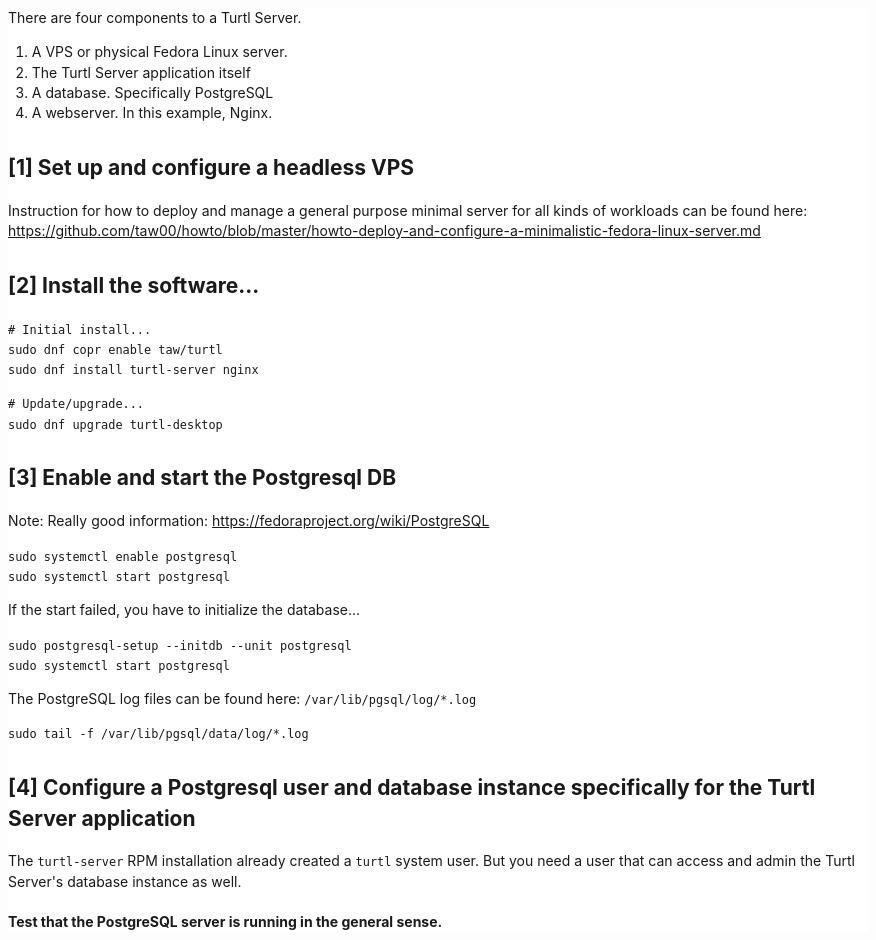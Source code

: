 
There are four components to a Turtl Server.
1. A VPS or physical Fedora Linux server.
2. The Turtl Server application itself
3. A database. Specifically PostgreSQL
4. A webserver. In this example, Nginx.

## [1] Set up and configure a headless VPS

Instruction for how to deploy and manage a general purpose minimal server for all kinds of workloads can be found here: <https://github.com/taw00/howto/blob/master/howto-deploy-and-configure-a-minimalistic-fedora-linux-server.md>

## [2] Install the software...

```
# Initial install...
sudo dnf copr enable taw/turtl
sudo dnf install turtl-server nginx
```

```
# Update/upgrade...
sudo dnf upgrade turtl-desktop
```

## [3] Enable and start the Postgresql DB
Note: Really good information: <https://fedoraproject.org/wiki/PostgreSQL>

```
sudo systemctl enable postgresql
sudo systemctl start postgresql
```

If the start failed, you have to initialize the database...

```
sudo postgresql-setup --initdb --unit postgresql
sudo systemctl start postgresql
```

The PostgreSQL log files can be found here: `/var/lib/pgsql/log/*.log`
```
sudo tail -f /var/lib/pgsql/data/log/*.log
```

## [4] Configure a Postgresql user and database instance specifically for the Turtl Server application

The `turtl-server` RPM installation already created a `turtl` system user. But
you need a user that can access and admin the Turtl Server's database instance
as well.

#### Test that the PostgreSQL server is running in the general sense.
